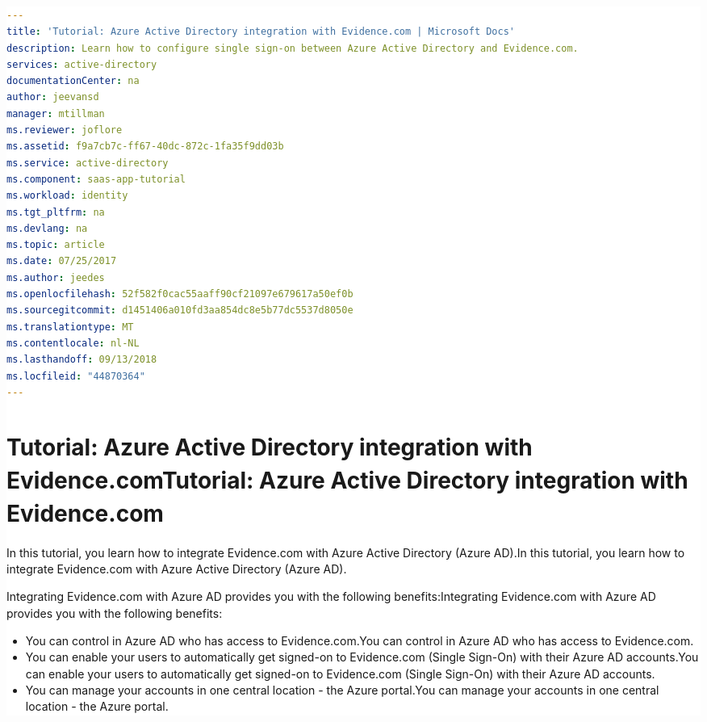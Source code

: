 ```yaml
---
title: 'Tutorial: Azure Active Directory integration with Evidence.com | Microsoft Docs'
description: Learn how to configure single sign-on between Azure Active Directory and Evidence.com.
services: active-directory
documentationCenter: na
author: jeevansd
manager: mtillman
ms.reviewer: joflore
ms.assetid: f9a7cb7c-ff67-40dc-872c-1fa35f9dd03b
ms.service: active-directory
ms.component: saas-app-tutorial
ms.workload: identity
ms.tgt_pltfrm: na
ms.devlang: na
ms.topic: article
ms.date: 07/25/2017
ms.author: jeedes
ms.openlocfilehash: 52f582f0cac55aaff90cf21097e679617a50ef0b
ms.sourcegitcommit: d1451406a010fd3aa854dc8e5b77dc5537d8050e
ms.translationtype: MT
ms.contentlocale: nl-NL
ms.lasthandoff: 09/13/2018
ms.locfileid: "44870364"
---
```

# <a name="tutorial-azure-active-directory-integration-with-evidencecom"></a><span data-ttu-id="371c4-103">Tutorial: Azure Active Directory integration with Evidence.com</span><span class="sxs-lookup"><span data-stu-id="371c4-103">Tutorial: Azure Active Directory integration with Evidence.com</span></span>

<span data-ttu-id="371c4-104">In this tutorial, you learn how to integrate Evidence.com with Azure Active Directory (Azure AD).</span><span class="sxs-lookup"><span data-stu-id="371c4-104">In this tutorial, you learn how to integrate Evidence.com with Azure Active Directory (Azure AD).</span></span>

<span data-ttu-id="371c4-105">Integrating Evidence.com with Azure AD provides you with the following benefits:</span><span class="sxs-lookup"><span data-stu-id="371c4-105">Integrating Evidence.com with Azure AD provides you with the following benefits:</span></span>

- <span data-ttu-id="371c4-106">You can control in Azure AD who has access to Evidence.com.</span><span class="sxs-lookup"><span data-stu-id="371c4-106">You can control in Azure AD who has access to Evidence.com.</span></span>
- <span data-ttu-id="371c4-107">You can enable your users to automatically get signed-on to Evidence.com (Single Sign-On) with their Azure AD accounts.</span><span class="sxs-lookup"><span data-stu-id="371c4-107">You can enable your users to automatically get signed-on to Evidence.com (Single Sign-On) with their Azure AD accounts.</span></span>
- <span data-ttu-id="371c4-108">You can manage your accounts in one central location - the Azure portal.</span><span class="sxs-lookup"><span data-stu-id="371c4-108">You can manage your accounts in one central location - the Azure portal.</span></span>
